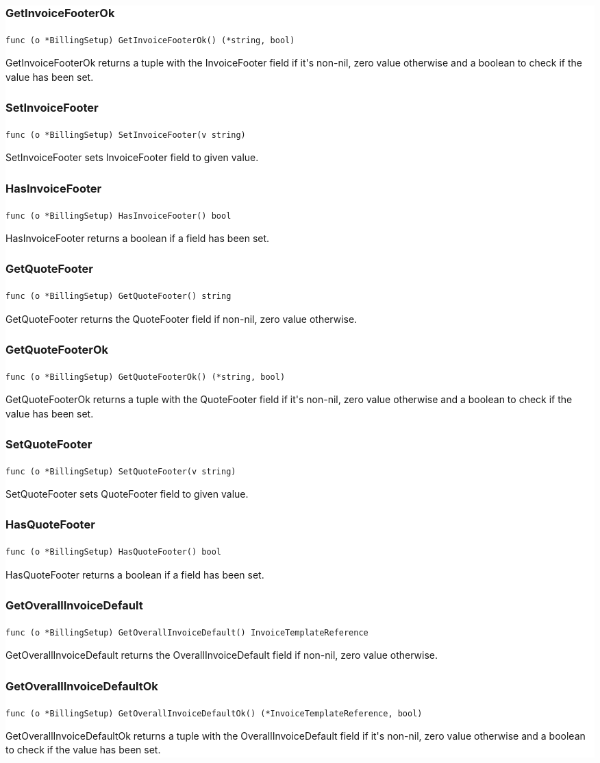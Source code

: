 ### GetInvoiceFooterOk

`func (o *BillingSetup) GetInvoiceFooterOk() (*string, bool)`

GetInvoiceFooterOk returns a tuple with the InvoiceFooter field if it's non-nil, zero value otherwise
and a boolean to check if the value has been set.

### SetInvoiceFooter

`func (o *BillingSetup) SetInvoiceFooter(v string)`

SetInvoiceFooter sets InvoiceFooter field to given value.

### HasInvoiceFooter

`func (o *BillingSetup) HasInvoiceFooter() bool`

HasInvoiceFooter returns a boolean if a field has been set.

### GetQuoteFooter

`func (o *BillingSetup) GetQuoteFooter() string`

GetQuoteFooter returns the QuoteFooter field if non-nil, zero value otherwise.

### GetQuoteFooterOk

`func (o *BillingSetup) GetQuoteFooterOk() (*string, bool)`

GetQuoteFooterOk returns a tuple with the QuoteFooter field if it's non-nil, zero value otherwise
and a boolean to check if the value has been set.

### SetQuoteFooter

`func (o *BillingSetup) SetQuoteFooter(v string)`

SetQuoteFooter sets QuoteFooter field to given value.

### HasQuoteFooter

`func (o *BillingSetup) HasQuoteFooter() bool`

HasQuoteFooter returns a boolean if a field has been set.

### GetOverallInvoiceDefault

`func (o *BillingSetup) GetOverallInvoiceDefault() InvoiceTemplateReference`

GetOverallInvoiceDefault returns the OverallInvoiceDefault field if non-nil, zero value otherwise.

### GetOverallInvoiceDefaultOk

`func (o *BillingSetup) GetOverallInvoiceDefaultOk() (*InvoiceTemplateReference, bool)`

GetOverallInvoiceDefaultOk returns a tuple with the OverallInvoiceDefault field if it's non-nil, zero value otherwise
and a boolean to check if the value has been set.
